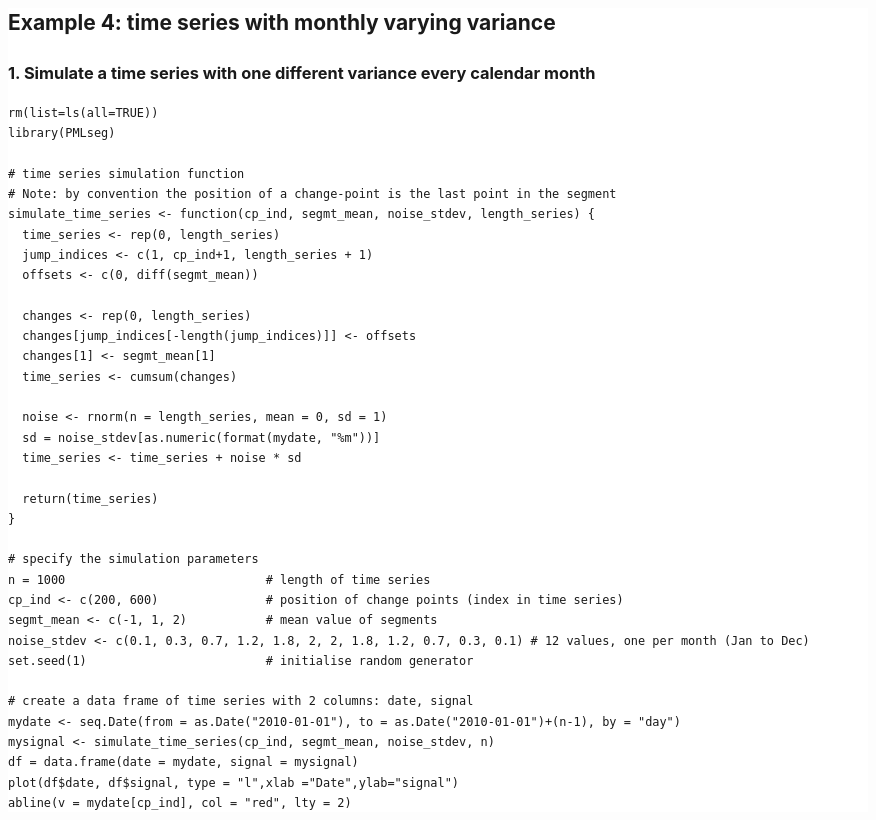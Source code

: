 

## Example 4: time series with monthly varying variance

### 1. Simulate a time series with one different variance every calendar month

    rm(list=ls(all=TRUE))
    library(PMLseg)

    # time series simulation function
    # Note: by convention the position of a change-point is the last point in the segment
    simulate_time_series <- function(cp_ind, segmt_mean, noise_stdev, length_series) {
      time_series <- rep(0, length_series)
      jump_indices <- c(1, cp_ind+1, length_series + 1)
      offsets <- c(0, diff(segmt_mean))

      changes <- rep(0, length_series)
      changes[jump_indices[-length(jump_indices)]] <- offsets
      changes[1] <- segmt_mean[1]
      time_series <- cumsum(changes)

      noise <- rnorm(n = length_series, mean = 0, sd = 1)
      sd = noise_stdev[as.numeric(format(mydate, "%m"))]
      time_series <- time_series + noise * sd

      return(time_series)
    }

    # specify the simulation parameters
    n = 1000                            # length of time series
    cp_ind <- c(200, 600)               # position of change points (index in time series)
    segmt_mean <- c(-1, 1, 2)           # mean value of segments
    noise_stdev <- c(0.1, 0.3, 0.7, 1.2, 1.8, 2, 2, 1.8, 1.2, 0.7, 0.3, 0.1) # 12 values, one per month (Jan to Dec)
    set.seed(1)                         # initialise random generator

    # create a data frame of time series with 2 columns: date, signal
    mydate <- seq.Date(from = as.Date("2010-01-01"), to = as.Date("2010-01-01")+(n-1), by = "day")
    mysignal <- simulate_time_series(cp_ind, segmt_mean, noise_stdev, n)
    df = data.frame(date = mydate, signal = mysignal)
    plot(df$date, df$signal, type = "l",xlab ="Date",ylab="signal")
    abline(v = mydate[cp_ind], col = "red", lty = 2)
